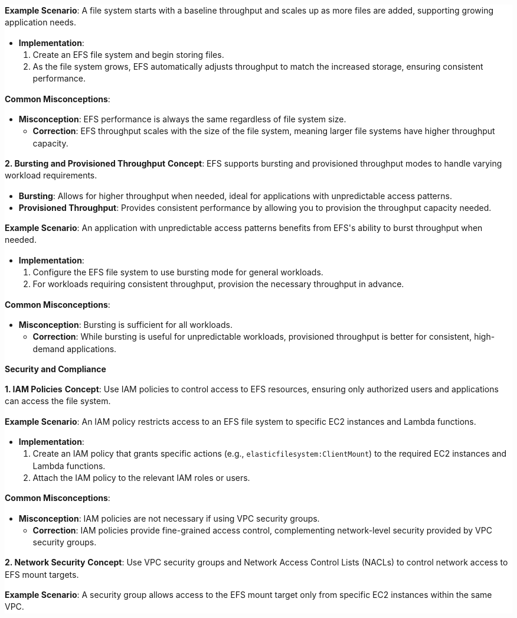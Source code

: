 **Example Scenario**: A file system starts with a baseline throughput and scales up as more files are added, supporting growing application needs.

* **Implementation**:
  1. Create an EFS file system and begin storing files.
  2. As the file system grows, EFS automatically adjusts throughput to match the increased storage, ensuring consistent performance.

**Common Misconceptions**:

* **Misconception**: EFS performance is always the same regardless of file system size.
  * **Correction**: EFS throughput scales with the size of the file system, meaning larger file systems have higher throughput capacity.

**2. Bursting and Provisioned Throughput** **Concept**: EFS supports bursting and provisioned throughput modes to handle varying workload requirements.

* **Bursting**: Allows for higher throughput when needed, ideal for applications with unpredictable access patterns.
* **Provisioned Throughput**: Provides consistent performance by allowing you to provision the throughput capacity needed.

**Example Scenario**: An application with unpredictable access patterns benefits from EFS's ability to burst throughput when needed.

* **Implementation**:
  1. Configure the EFS file system to use bursting mode for general workloads.
  2. For workloads requiring consistent throughput, provision the necessary throughput in advance.

**Common Misconceptions**:

* **Misconception**: Bursting is sufficient for all workloads.
  * **Correction**: While bursting is useful for unpredictable workloads, provisioned throughput is better for consistent, high-demand applications.

**Security and Compliance**

**1. IAM Policies** **Concept**: Use IAM policies to control access to EFS resources, ensuring only authorized users and applications can access the file system.

**Example Scenario**: An IAM policy restricts access to an EFS file system to specific EC2 instances and Lambda functions.

* **Implementation**:
  1. Create an IAM policy that grants specific actions (e.g., `elasticfilesystem:ClientMount`) to the required EC2 instances and Lambda functions.
  2. Attach the IAM policy to the relevant IAM roles or users.

**Common Misconceptions**:

* **Misconception**: IAM policies are not necessary if using VPC security groups.
  * **Correction**: IAM policies provide fine-grained access control, complementing network-level security provided by VPC security groups.

**2. Network Security** **Concept**: Use VPC security groups and Network Access Control Lists (NACLs) to control network access to EFS mount targets.

**Example Scenario**: A security group allows access to the EFS mount target only from specific EC2 instances within the same VPC.
